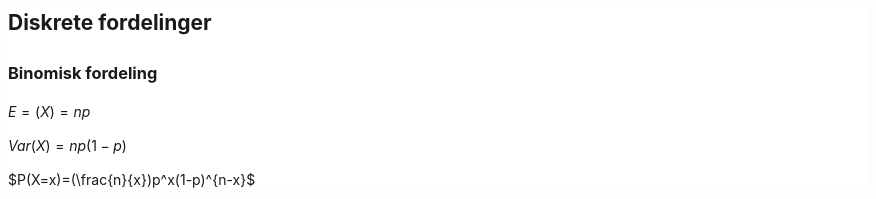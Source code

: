 ## Diskrete fordelinger
### Binomisk fordeling 
$E=(X)=np$

$Var(X)=np(1-p)$

$P(X=x)=(\frac{n}{x})p^x(1-p)^{n-x}$